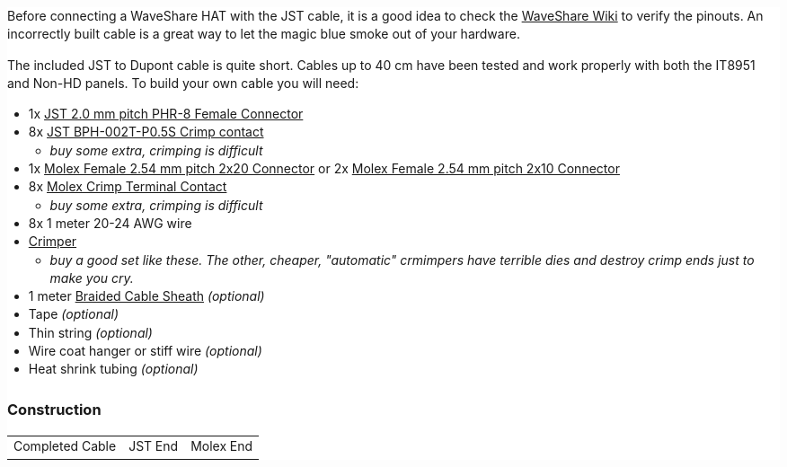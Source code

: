 Before connecting a WaveShare HAT with the JST cable, it is a good idea to check the [WaveShare Wiki](https://www.waveshare.com/wiki/2.7inch_e-Paper_HAT) to verify the pinouts. An incorrectly built cable is a great way to let the magic blue smoke out of your hardware.

The included JST to Dupont cable is quite short. Cables up to 40 cm have been tested and work properly with both the IT8951 and Non-HD panels. To build your own cable you will need:

* 1x [JST 2.0 mm pitch PHR-8 Female Connector](https://www.jst-mfg.com/product/detail_e.php?series=199)
* 8x [JST BPH-002T-P0.5S Crimp contact](https://www.jst-mfg.com/product/detail_e.php?series=199) 
   - *buy some extra, crimping is difficult*
* 1x [Molex Female 2.54 mm pitch 2x20 Connector](https://nl.rs-online.com/web/p/wire-housings-plugs/1671893) or 2x [Molex Female 2.54 mm pitch 2x10 Connector](https://nl.rs-online.com/web/p/wire-housings-plugs/2134861)
* 8x [Molex Crimp Terminal Contact](https://nl.rs-online.com/web/p/wire-housings-plugs/2134861) 
   - *buy some extra, crimping is difficult*
* 8x 1 meter 20-24 AWG wire
* [Crimper](https://www.adafruit.com/product/350) 
   - *buy a good set like these. The other, cheaper, "automatic" crmimpers have terrible dies and destroy crimp ends just to make you cry.*
* 1 meter [Braided Cable Sheath](https://www.google.com/search?q=pet+expandable+braided+sleeving&oq=pet+expandable+braided+sleeving&gs_lcp=Cgdnd3Mtd2l6EAEYADIFCAAQgAQyBQgAEIAEMgQIABAeMgYIABAFEB4yBggAEAUQHjIGCAAQBRAeMgYIABAFEB4yBggAEAUQHjIGCAAQBRAeMgYIABAFEB5KBAhBGABKBAhBGABQAFgAYN8saABwAHgAgAFAiAFAkgEBMZgBAMABAQ&sclient=gws-wiz) *(optional)*
* Tape *(optional)*
* Thin string *(optional)*
* Wire coat hanger or stiff wire *(optional)*
* Heat shrink tubing  *(optional)*


### Construction
|     |     |     | 
|:---:|:---:|:---:|
|Completed Cable|JST End|Molex End|